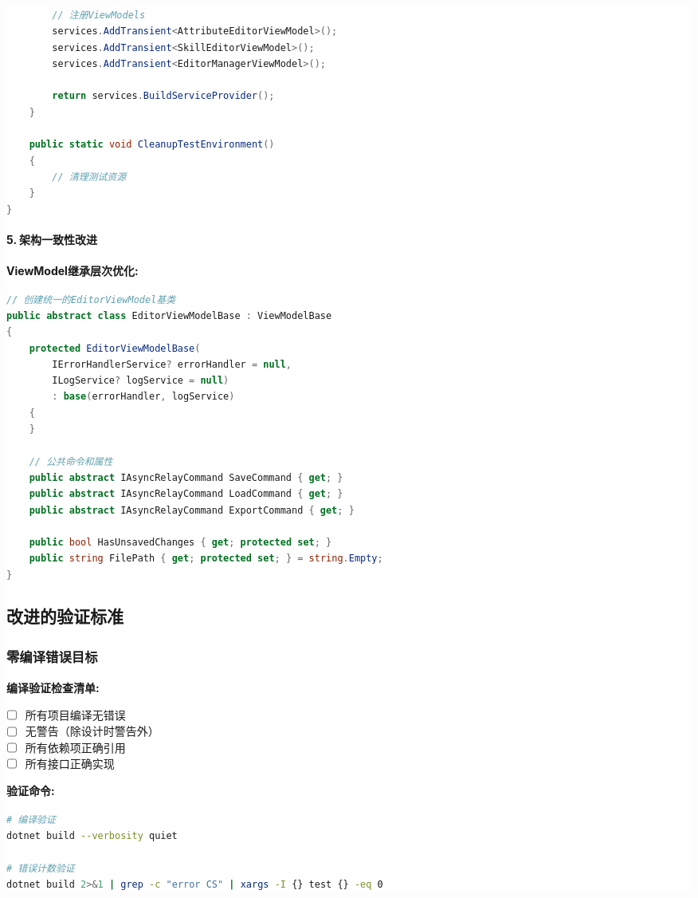 ```csharp
        // 注册ViewModels
        services.AddTransient<AttributeEditorViewModel>();
        services.AddTransient<SkillEditorViewModel>();
        services.AddTransient<EditorManagerViewModel>();
        
        return services.BuildServiceProvider();
    }
    
    public static void CleanupTestEnvironment()
    {
        // 清理测试资源
    }
}
```

#### 5. 架构一致性改进

**ViewModel继承层次优化:**
```csharp
// 创建统一的EditorViewModel基类
public abstract class EditorViewModelBase : ViewModelBase
{
    protected EditorViewModelBase(
        IErrorHandlerService? errorHandler = null,
        ILogService? logService = null)
        : base(errorHandler, logService)
    {
    }
    
    // 公共命令和属性
    public abstract IAsyncRelayCommand SaveCommand { get; }
    public abstract IAsyncRelayCommand LoadCommand { get; }
    public abstract IAsyncRelayCommand ExportCommand { get; }
    
    public bool HasUnsavedChanges { get; protected set; }
    public string FilePath { get; protected set; } = string.Empty;
}
```

## 改进的验证标准

### 零编译错误目标

**编译验证检查清单:**
- [ ] 所有项目编译无错误
- [ ] 无警告（除设计时警告外）
- [ ] 所有依赖项正确引用
- [ ] 所有接口正确实现

**验证命令:**
```bash
# 编译验证
dotnet build --verbosity quiet

# 错误计数验证
dotnet build 2>&1 | grep -c "error CS" | xargs -I {} test {} -eq 0
```

